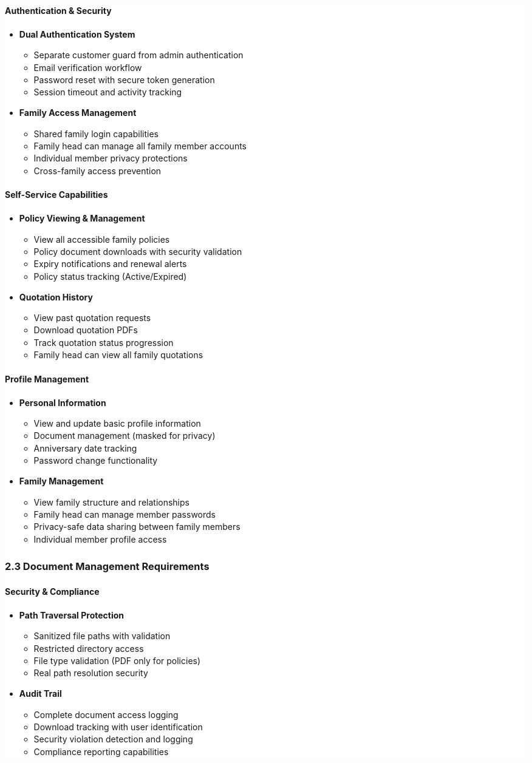 #### Authentication & Security
- **Dual Authentication System**
  - Separate customer guard from admin authentication
  - Email verification workflow
  - Password reset with secure token generation
  - Session timeout and activity tracking

- **Family Access Management**
  - Shared family login capabilities
  - Family head can manage all family member accounts
  - Individual member privacy protections
  - Cross-family access prevention

#### Self-Service Capabilities
- **Policy Viewing & Management**
  - View all accessible family policies
  - Policy document downloads with security validation
  - Expiry notifications and renewal alerts
  - Policy status tracking (Active/Expired)

- **Quotation History**
  - View past quotation requests
  - Download quotation PDFs
  - Track quotation status progression
  - Family head can view all family quotations

#### Profile Management
- **Personal Information**
  - View and update basic profile information
  - Document management (masked for privacy)
  - Anniversary date tracking
  - Password change functionality

- **Family Management**
  - View family structure and relationships
  - Family head can manage member passwords
  - Privacy-safe data sharing between family members
  - Individual member profile access

### 2.3 Document Management Requirements

#### Security & Compliance
- **Path Traversal Protection**
  - Sanitized file paths with validation
  - Restricted directory access
  - File type validation (PDF only for policies)
  - Real path resolution security

- **Audit Trail**
  - Complete document access logging
  - Download tracking with user identification
  - Security violation detection and logging
  - Compliance reporting capabilities

